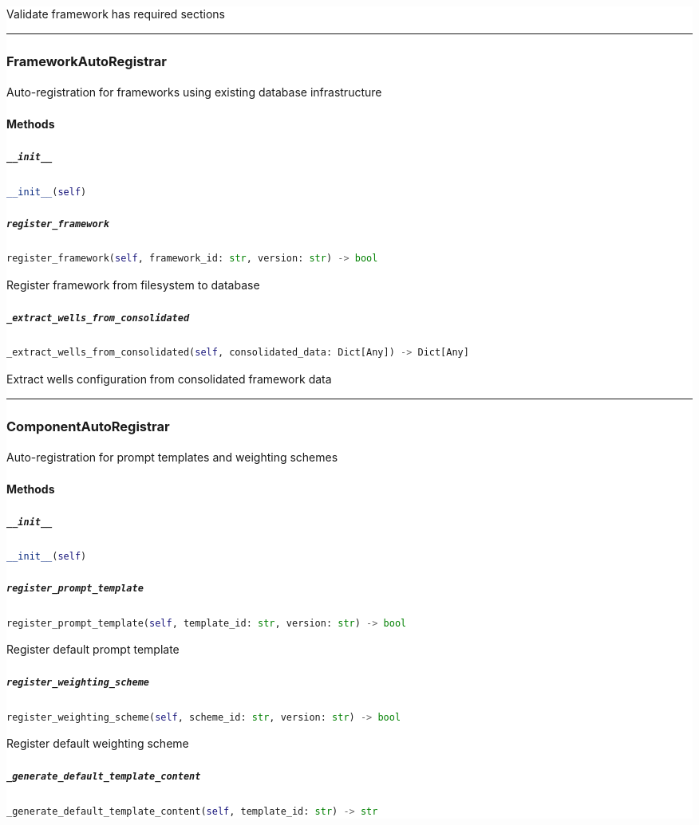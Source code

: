 Validate framework has required sections

---

### FrameworkAutoRegistrar

Auto-registration for frameworks using existing database infrastructure

#### Methods

##### `__init__`
```python
__init__(self)
```

##### `register_framework`
```python
register_framework(self, framework_id: str, version: str) -> bool
```

Register framework from filesystem to database

##### `_extract_wells_from_consolidated`
```python
_extract_wells_from_consolidated(self, consolidated_data: Dict[Any]) -> Dict[Any]
```

Extract wells configuration from consolidated framework data

---

### ComponentAutoRegistrar

Auto-registration for prompt templates and weighting schemes

#### Methods

##### `__init__`
```python
__init__(self)
```

##### `register_prompt_template`
```python
register_prompt_template(self, template_id: str, version: str) -> bool
```

Register default prompt template

##### `register_weighting_scheme`
```python
register_weighting_scheme(self, scheme_id: str, version: str) -> bool
```

Register default weighting scheme

##### `_generate_default_template_content`
```python
_generate_default_template_content(self, template_id: str) -> str
```
